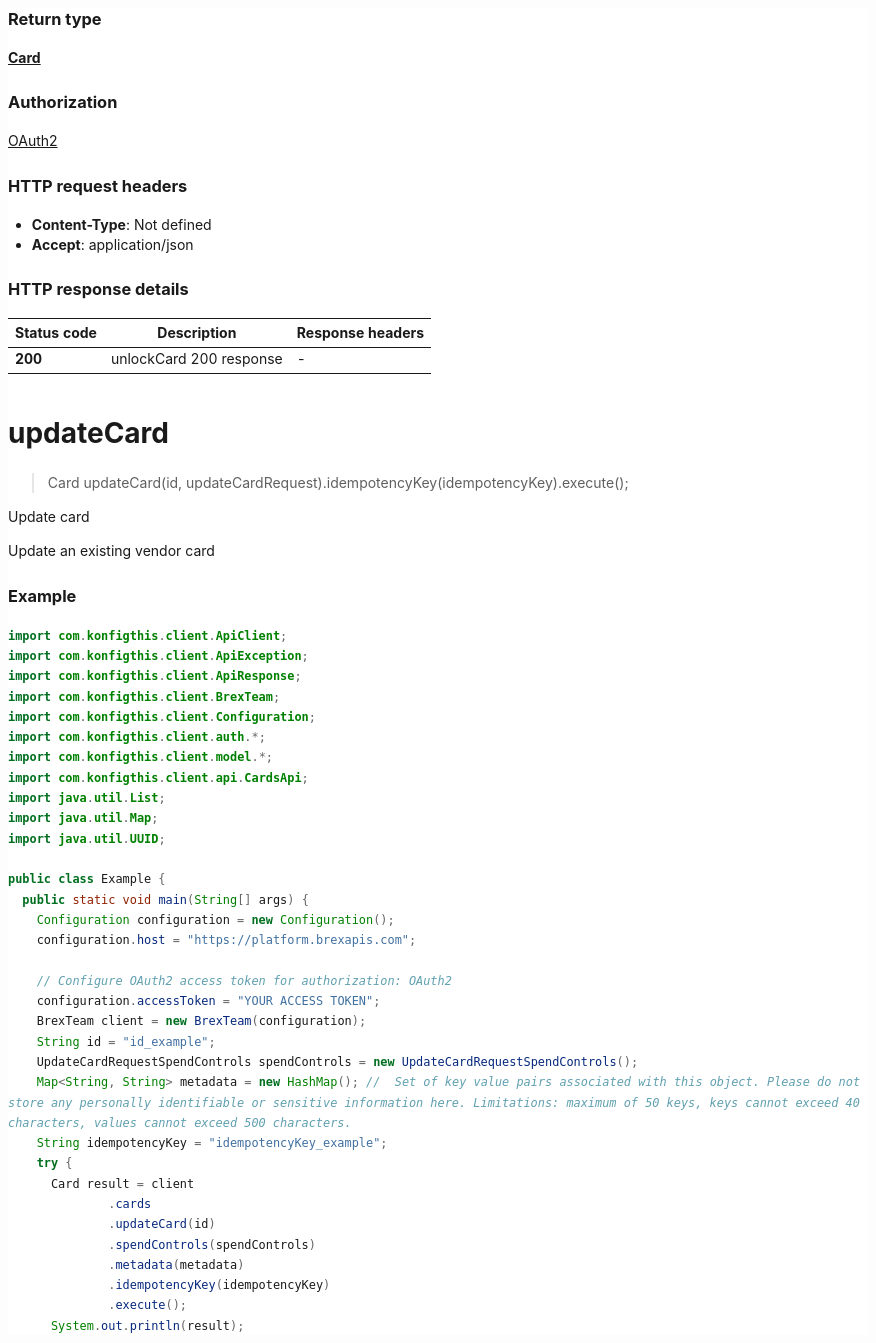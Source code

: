 ### Return type

[**Card**](Card.md)

### Authorization

[OAuth2](../README.md#OAuth2)

### HTTP request headers

 - **Content-Type**: Not defined
 - **Accept**: application/json

### HTTP response details
| Status code | Description | Response headers |
|-------------|-------------|------------------|
| **200** | unlockCard 200 response |  -  |

<a name="updateCard"></a>
# **updateCard**
> Card updateCard(id, updateCardRequest).idempotencyKey(idempotencyKey).execute();

 Update card 

 Update an existing vendor card 

### Example
```java
import com.konfigthis.client.ApiClient;
import com.konfigthis.client.ApiException;
import com.konfigthis.client.ApiResponse;
import com.konfigthis.client.BrexTeam;
import com.konfigthis.client.Configuration;
import com.konfigthis.client.auth.*;
import com.konfigthis.client.model.*;
import com.konfigthis.client.api.CardsApi;
import java.util.List;
import java.util.Map;
import java.util.UUID;

public class Example {
  public static void main(String[] args) {
    Configuration configuration = new Configuration();
    configuration.host = "https://platform.brexapis.com";
    
    // Configure OAuth2 access token for authorization: OAuth2
    configuration.accessToken = "YOUR ACCESS TOKEN";
    BrexTeam client = new BrexTeam(configuration);
    String id = "id_example";
    UpdateCardRequestSpendControls spendControls = new UpdateCardRequestSpendControls();
    Map<String, String> metadata = new HashMap(); //  Set of key value pairs associated with this object. Please do not store any personally identifiable or sensitive information here. Limitations: maximum of 50 keys, keys cannot exceed 40 characters, values cannot exceed 500 characters.  
    String idempotencyKey = "idempotencyKey_example";
    try {
      Card result = client
              .cards
              .updateCard(id)
              .spendControls(spendControls)
              .metadata(metadata)
              .idempotencyKey(idempotencyKey)
              .execute();
      System.out.println(result);
```
